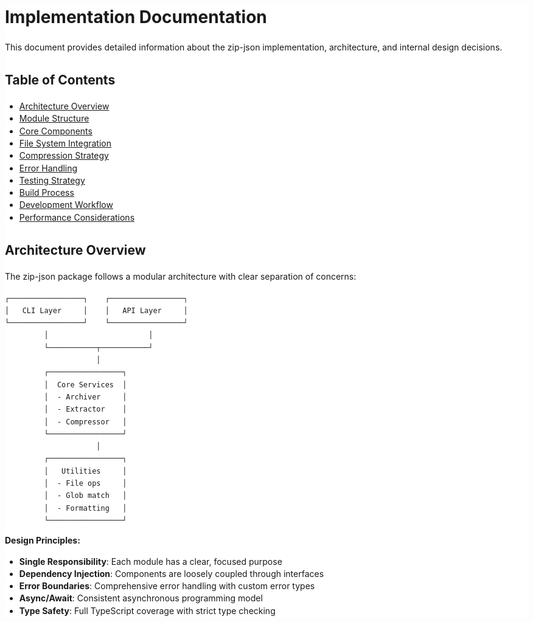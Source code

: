 # Implementation Documentation

This document provides detailed information about the zip-json implementation, architecture, and internal design decisions.

## Table of Contents

- [Architecture Overview](#architecture-overview)
- [Module Structure](#module-structure)
- [Core Components](#core-components)
- [File System Integration](#file-system-integration)
- [Compression Strategy](#compression-strategy)
- [Error Handling](#error-handling)
- [Testing Strategy](#testing-strategy)
- [Build Process](#build-process)
- [Development Workflow](#development-workflow)
- [Performance Considerations](#performance-considerations)

## Architecture Overview

The zip-json package follows a modular architecture with clear separation of concerns:

```
┌─────────────────┐    ┌─────────────────┐
│   CLI Layer     │    │   API Layer     │
└─────────────────┘    └─────────────────┘
         │                       │
         └───────────┬───────────┘
                     │
         ┌─────────────────┐
         │  Core Services  │
         │  - Archiver     │
         │  - Extractor    │
         │  - Compressor   │
         └─────────────────┘
                     │
         ┌─────────────────┐
         │   Utilities     │
         │  - File ops     │
         │  - Glob match   │
         │  - Formatting   │
         └─────────────────┘
```

**Design Principles:**
- **Single Responsibility**: Each module has a clear, focused purpose
- **Dependency Injection**: Components are loosely coupled through interfaces
- **Error Boundaries**: Comprehensive error handling with custom error types
- **Async/Await**: Consistent asynchronous programming model
- **Type Safety**: Full TypeScript coverage with strict type checking
